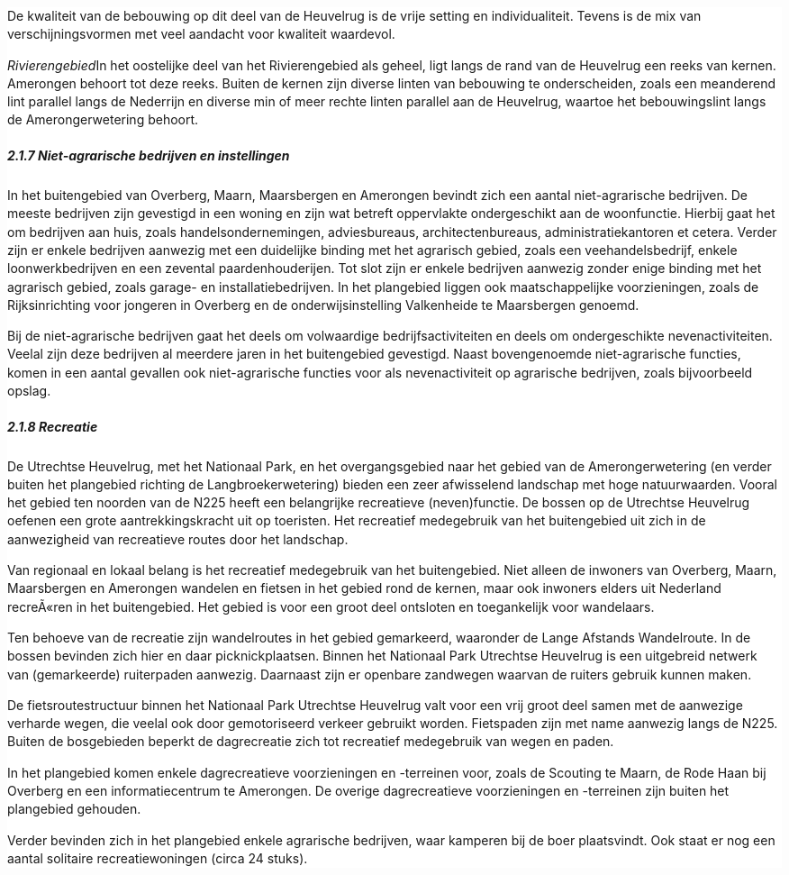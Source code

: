 De kwaliteit van de bebouwing op dit deel van de Heuvelrug is de vrije setting en individualiteit. Tevens is de mix van verschijningsvormen met veel aandacht voor kwaliteit waardevol.

*Rivierengebied*In het oostelijke deel van het Rivierengebied als geheel, ligt langs de rand van de Heuvelrug een reeks van kernen. Amerongen behoort tot deze reeks. Buiten de kernen zijn diverse linten van bebouwing te onderscheiden, zoals een meanderend lint parallel langs de Nederrijn en diverse min of meer rechte linten parallel aan de Heuvelrug, waartoe het bebouwingslint langs de Amerongerwetering behoort.

##### 2\.1\.7 Niet\-agrarische bedrijven en instellingen

In het buitengebied van Overberg, Maarn, Maarsbergen en Amerongen bevindt zich een aantal niet\-agrarische bedrijven. De meeste bedrijven zijn gevestigd in een woning en zijn wat betreft oppervlakte ondergeschikt aan de woonfunctie. Hierbij gaat het om bedrijven aan huis, zoals handelsondernemingen, adviesbureaus, architectenbureaus, administratiekantoren et cetera. Verder zijn er enkele bedrijven aanwezig met een duidelijke binding met het agrarisch gebied, zoals een veehandelsbedrijf, enkele loonwerkbedrijven en een zevental paardenhouderijen. Tot slot zijn er enkele bedrijven aanwezig zonder enige binding met het agrarisch gebied, zoals garage\- en installatiebedrijven. In het plangebied liggen ook maatschappelijke voorzieningen, zoals de Rijksinrichting voor jongeren in Overberg en de onderwijsinstelling Valkenheide te Maarsbergen genoemd.

Bij de niet\-agrarische bedrijven gaat het deels om volwaardige bedrijfsactiviteiten en deels om ondergeschikte nevenactiviteiten. Veelal zijn deze bedrijven al meerdere jaren in het buitengebied gevestigd. Naast bovengenoemde niet\-agrarische functies, komen in een aantal gevallen ook niet\-agrarische functies voor als nevenactiviteit op agrarische bedrijven, zoals bijvoorbeeld opslag.

##### 2\.1\.8 Recreatie

De Utrechtse Heuvelrug, met het Nationaal Park, en het overgangsgebied naar het gebied van de Amerongerwetering (en verder buiten het plangebied richting de Langbroekerwetering) bieden een zeer afwisselend landschap met hoge natuurwaarden. Vooral het gebied ten noorden van de N225 heeft een belangrijke recreatieve (neven)functie. De bossen op de Utrechtse Heuvelrug oefenen een grote aantrekkingskracht uit op toeristen. Het recreatief medegebruik van het buitengebied uit zich in de aanwezigheid van recreatieve routes door het landschap.

Van regionaal en lokaal belang is het recreatief medegebruik van het buitengebied. Niet alleen de inwoners van Overberg, Maarn, Maarsbergen en Amerongen wandelen en fietsen in het gebied rond de kernen, maar ook inwoners elders uit Nederland recreÃ«ren in het buitengebied. Het gebied is voor een groot deel ontsloten en toegankelijk voor wandelaars.

Ten behoeve van de recreatie zijn wandelroutes in het gebied gemarkeerd, waaronder de Lange Afstands Wandelroute. In de bossen bevinden zich hier en daar picknickplaatsen. Binnen het Nationaal Park Utrechtse Heuvelrug is een uitgebreid netwerk van (gemarkeerde) ruiterpaden aanwezig. Daarnaast zijn er openbare zandwegen waarvan de ruiters gebruik kunnen maken.

De fietsroutestructuur binnen het Nationaal Park Utrechtse Heuvelrug valt voor een vrij groot deel samen met de aanwezige verharde wegen, die veelal ook door gemotoriseerd verkeer gebruikt worden. Fietspaden zijn met name aanwezig langs de N225\. Buiten de bosgebieden beperkt de dagrecreatie zich tot recreatief medegebruik van wegen en paden.

In het plangebied komen enkele dagrecreatieve voorzieningen en \-terreinen voor, zoals de Scouting te Maarn, de Rode Haan bij Overberg en een informatiecentrum te Amerongen. De overige dagrecreatieve voorzieningen en \-terreinen zijn buiten het plangebied gehouden.

Verder bevinden zich in het plangebied enkele agrarische bedrijven, waar kamperen bij de boer plaatsvindt. Ook staat er nog een aantal solitaire recreatiewoningen (circa 24 stuks).
